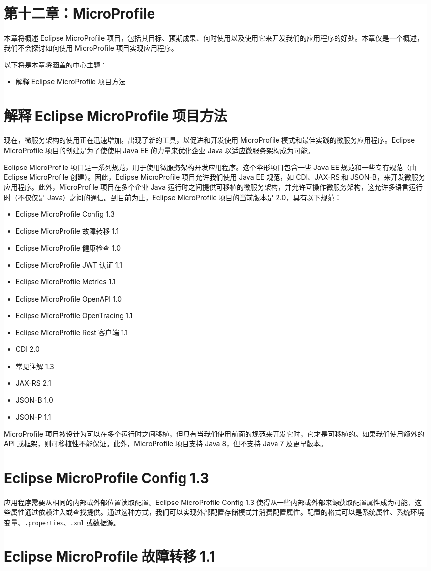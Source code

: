 # 第十二章：MicroProfile

本章将概述 Eclipse MicroProfile 项目，包括其目标、预期成果、何时使用以及使用它来开发我们的应用程序的好处。本章仅是一个概述，我们不会探讨如何使用 MicroProfile 项目实现应用程序。

以下将是本章将涵盖的中心主题：

+   解释 Eclipse MicroProfile 项目方法

# 解释 Eclipse MicroProfile 项目方法

现在，微服务架构的使用正在迅速增加。出现了新的工具，以促进和开发使用 MicroProfile 模式和最佳实践的微服务应用程序。Eclipse MicroProfile 项目的创建是为了使使用 Java EE 的力量来优化企业 Java 以适应微服务架构成为可能。

Eclipse MicroProfile 项目是一系列规范，用于使用微服务架构开发应用程序。这个伞形项目包含一些 Java EE 规范和一些专有规范（由 Eclipse MicroProfile 创建）。因此，Eclipse MicroProfile 项目允许我们使用 Java EE 规范，如 CDI、JAX-RS 和 JSON-B，来开发微服务应用程序。此外，MicroProfile 项目在多个企业 Java 运行时之间提供可移植的微服务架构，并允许互操作微服务架构，这允许多语言运行时（不仅仅是 Java）之间的通信。到目前为止，Eclipse MicroProfile 项目的当前版本是 2.0，具有以下规范：

+   Eclipse MicroProfile Config 1.3

+   Eclipse MicroProfile 故障转移 1.1

+   Eclipse MicroProfile 健康检查 1.0

+   Eclipse MicroProfile JWT 认证 1.1

+   Eclipse MicroProfile Metrics 1.1

+   Eclipse MicroProfile OpenAPI 1.0

+   Eclipse MicroProfile OpenTracing 1.1

+   Eclipse MicroProfile Rest 客户端 1.1

+   CDI 2.0

+   常见注解 1.3

+   JAX-RS 2.1

+   JSON-B 1.0

+   JSON-P 1.1

MicroProfile 项目被设计为可以在多个运行时之间移植，但只有当我们使用前面的规范来开发它时，它才是可移植的。如果我们使用额外的 API 或框架，则可移植性不能保证。此外，MicroProfile 项目支持 Java 8，但不支持 Java 7 及更早版本。

# Eclipse MicroProfile Config 1.3

应用程序需要从相同的内部或外部位置读取配置。Eclipse MicroProfile Config 1.3 使得从一些内部或外部来源获取配置属性成为可能，这些属性通过依赖注入或查找提供。通过这种方式，我们可以实现外部配置存储模式并消费配置属性。配置的格式可以是系统属性、系统环境变量、`.properties`、`.xml` 或数据源。

# Eclipse MicroProfile 故障转移 1.1
